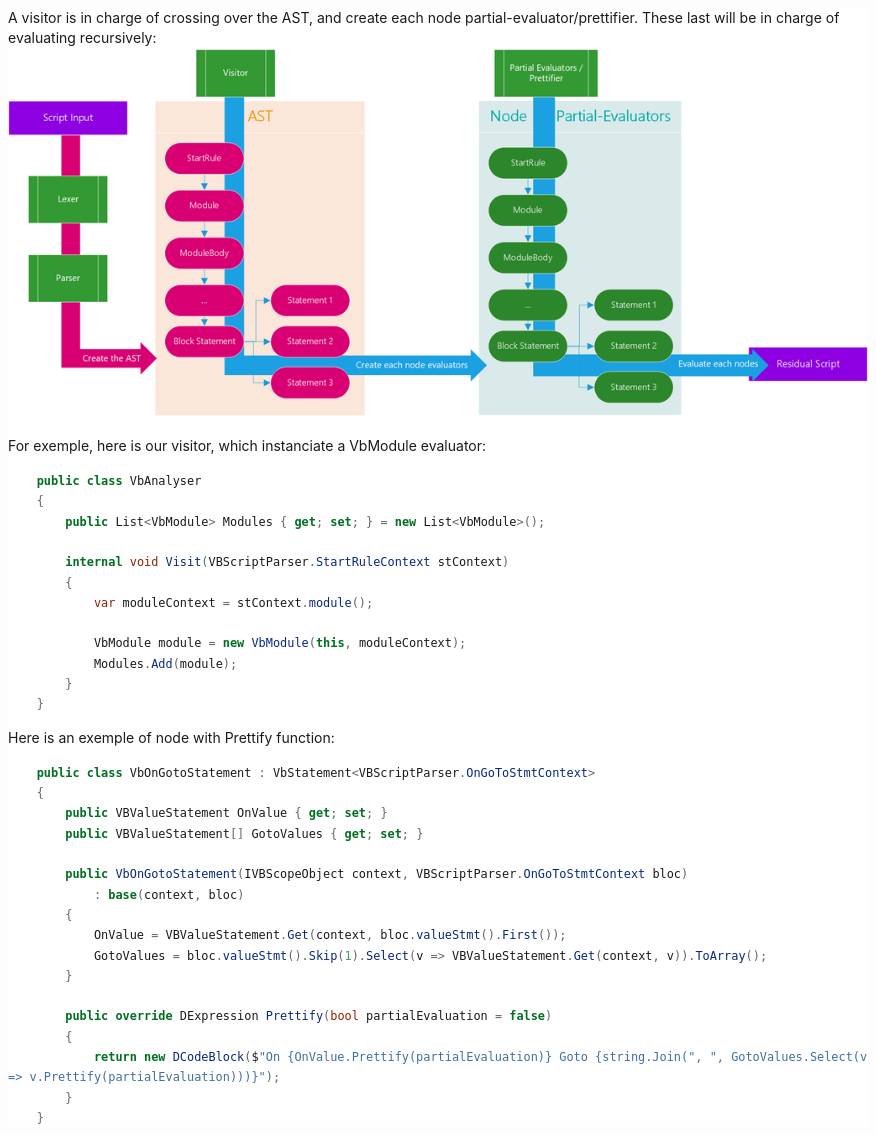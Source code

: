 A visitor is in charge of crossing over the AST, and create each node partial-evaluator/prettifier.
These last will be in charge of evaluating recursively:
![Workflow](/Resources/workflow.png)

For exemple, here is our visitor, which instanciate a VbModule evaluator:
```c#
    public class VbAnalyser
    {
        public List<VbModule> Modules { get; set; } = new List<VbModule>();

        internal void Visit(VBScriptParser.StartRuleContext stContext)
        {
            var moduleContext = stContext.module();

            VbModule module = new VbModule(this, moduleContext);
            Modules.Add(module);
        }
    }
```

Here is an exemple of node with Prettify function:
```c#
    public class VbOnGotoStatement : VbStatement<VBScriptParser.OnGoToStmtContext>
    {
        public VBValueStatement OnValue { get; set; }
        public VBValueStatement[] GotoValues { get; set; }

        public VbOnGotoStatement(IVBScopeObject context, VBScriptParser.OnGoToStmtContext bloc)
            : base(context, bloc)
        {
            OnValue = VBValueStatement.Get(context, bloc.valueStmt().First());
            GotoValues = bloc.valueStmt().Skip(1).Select(v => VBValueStatement.Get(context, v)).ToArray();
        }

        public override DExpression Prettify(bool partialEvaluation = false)
        {
            return new DCodeBlock($"On {OnValue.Prettify(partialEvaluation)} Goto {string.Join(", ", GotoValues.Select(v=> v.Prettify(partialEvaluation)))}");
        }
    }
```

